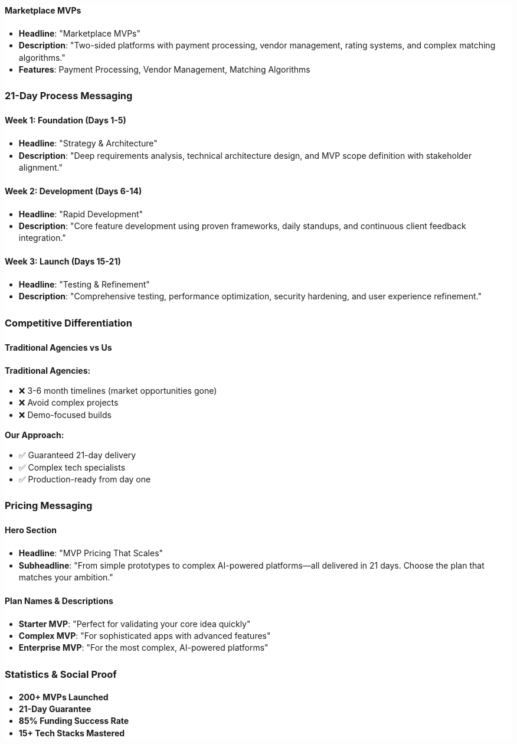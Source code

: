 #### Marketplace MVPs
- **Headline**: "Marketplace MVPs"
- **Description**: "Two-sided platforms with payment processing, vendor management, rating systems, and complex matching algorithms."
- **Features**: Payment Processing, Vendor Management, Matching Algorithms

### 21-Day Process Messaging

#### Week 1: Foundation (Days 1-5)
- **Headline**: "Strategy & Architecture"
- **Description**: "Deep requirements analysis, technical architecture design, and MVP scope definition with stakeholder alignment."

#### Week 2: Development (Days 6-14)
- **Headline**: "Rapid Development"
- **Description**: "Core feature development using proven frameworks, daily standups, and continuous client feedback integration."

#### Week 3: Launch (Days 15-21)
- **Headline**: "Testing & Refinement"
- **Description**: "Comprehensive testing, performance optimization, security hardening, and user experience refinement."

### Competitive Differentiation

#### Traditional Agencies vs Us
**Traditional Agencies:**
- ❌ 3-6 month timelines (market opportunities gone)
- ❌ Avoid complex projects
- ❌ Demo-focused builds

**Our Approach:**
- ✅ Guaranteed 21-day delivery
- ✅ Complex tech specialists
- ✅ Production-ready from day one

### Pricing Messaging

#### Hero Section
- **Headline**: "MVP Pricing That Scales"
- **Subheadline**: "From simple prototypes to complex AI-powered platforms—all delivered in 21 days. Choose the plan that matches your ambition."

#### Plan Names & Descriptions
- **Starter MVP**: "Perfect for validating your core idea quickly"
- **Complex MVP**: "For sophisticated apps with advanced features"
- **Enterprise MVP**: "For the most complex, AI-powered platforms"

### Statistics & Social Proof
- **200+ MVPs Launched**
- **21-Day Guarantee**
- **85% Funding Success Rate**
- **15+ Tech Stacks Mastered**
